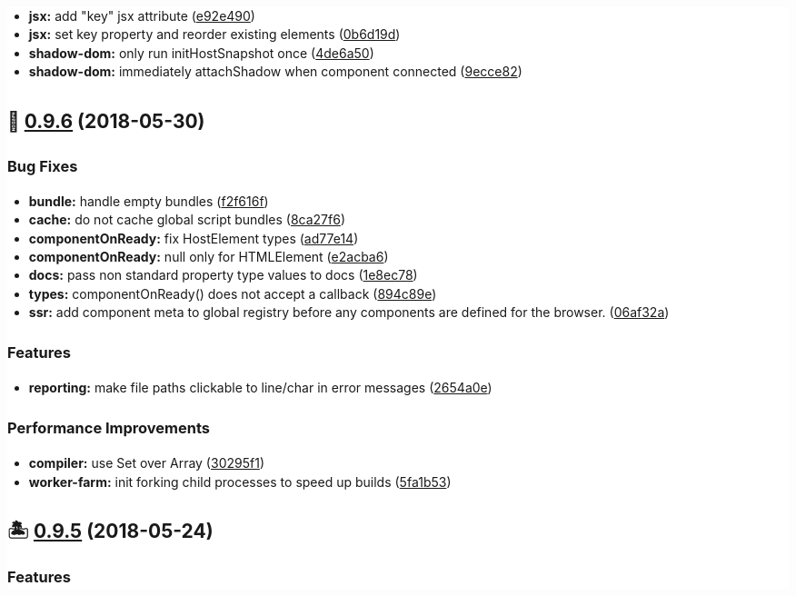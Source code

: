 * **jsx:** add "key" jsx attribute ([e92e490](https://github.com/ionic-team/stencil/commit/e92e490))
* **jsx:** set key property and reorder existing elements ([0b6d19d](https://github.com/ionic-team/stencil/commit/0b6d19d))
* **shadow-dom:** only run initHostSnapshot once ([4de6a50](https://github.com/ionic-team/stencil/commit/4de6a50))
* **shadow-dom:** immediately attachShadow when component connected ([9ecce82](https://github.com/ionic-team/stencil/commit/9ecce82))



<a name="0.9.6"></a>
## 🐓 [0.9.6](https://github.com/ionic-team/stencil/compare/v0.9.5...v0.9.6) (2018-05-30)


### Bug Fixes

* **bundle:** handle empty bundles ([f2f616f](https://github.com/ionic-team/stencil/commit/f2f616f))
* **cache:** do not cache global script bundles ([8ca27f6](https://github.com/ionic-team/stencil/commit/8ca27f6))
* **componentOnReady:** fix HostElement types ([ad77e14](https://github.com/ionic-team/stencil/commit/ad77e14))
* **componentOnReady:** null only for HTMLElement ([e2acba6](https://github.com/ionic-team/stencil/commit/e2acba6))
* **docs:** pass non standard property type values to docs ([1e8ec78](https://github.com/ionic-team/stencil/commit/1e8ec78))
* **types:** componentOnReady() does not accept a callback ([894c89e](https://github.com/ionic-team/stencil/commit/894c89e))
* **ssr:** add component meta to global registry before any components are defined for the browser. ([06af32a](https://github.com/ionic-team/stencil/commit/06af32a))


### Features
* **reporting:** make file paths clickable to line/char in error messages ([2654a0e](https://github.com/ionic-team/stencil/commit/2654a0e))


### Performance Improvements

* **compiler:** use Set over Array ([30295f1](https://github.com/ionic-team/stencil/commit/30295f1))
* **worker-farm:** init forking child processes to speed up builds ([5fa1b53](https://github.com/ionic-team/stencil/commit/5fa1b53))



<a name="0.9.5"></a>
## 🏝 [0.9.5](https://github.com/ionic-team/stencil/compare/v0.9.4...v0.9.5) (2018-05-24)


### Features
